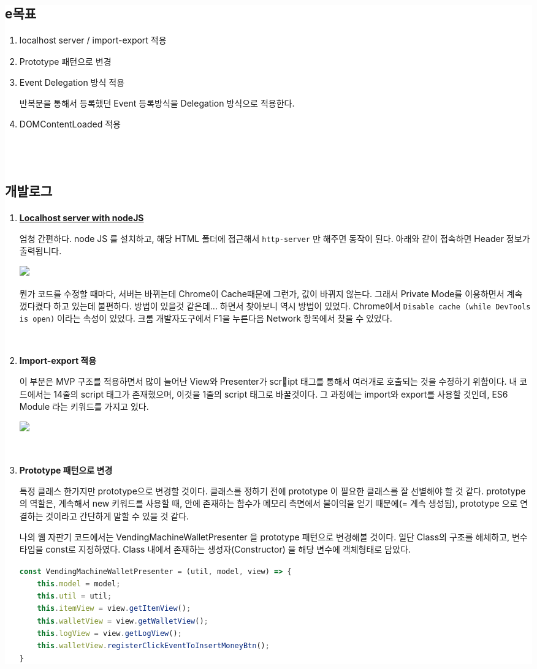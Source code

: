 ## e목표

1. localhost server / import-export 적용

2. Prototype 패턴으로 변경

3. Event Delegation 방식 적용

   반복문을 통해서 등록했던 Event 등록방식을 Delegation 방식으로 적용한다.

4. DOMContentLoaded 적용

<br/>
<br/>

## 개발로그

1. **[Localhost server with nodeJS](http://jasonwatmore.com/post/2016/06/22/nodejs-setup-simple-http-server-local-web-server)**

   엄청 간편하다. node JS 를 설치하고, 해당 HTML 폴더에 접근해서 `http-server` 만 해주면 동작이 된다. 아래와 같이 접속하면 Header 정보가 출력됩니다.

   ![](https://i.imgur.com/DbsFhll.png)

   뭔가 코드를 수정할 때마다, 서버는 바뀌는데 Chrome이 Cache때문에 그런가, 값이 바뀌지 않는다. 그래서 Private Mode를 이용하면서 계속 껐다켰다 하고 있는데 불편하다. 방법이 있을것 같은데... 하면서 찾아보니 역시 방법이 있었다. Chrome에서 `Disable cache (while DevTools is open)` 이라는 속성이 있었다. 크롬 개발자도구에서 F1을 누른다음 Network 항목에서 찾을  수 있었다.

   <br/>

2. **Import-export 적용**

   이 부분은 MVP 구조를 적용하면서 많이 늘어난 View와 Presenter가 script 태그를 통해서 여러개로 호출되는 것을 수정하기 위함이다. 내 코드에서는 14줄의 script 태그가 존재했으며, 이것을 1줄의 script 태그로 바꿀것이다. 그 과정에는 import와 export를 사용할 것인데, ES6 Module 라는 키워드를 가지고 있다.

   ![](https://i.imgur.com/8C6gVBd.png)

<br/>

3. **Prototype 패턴으로 변경**

   특정 클래스 한가지만 prototype으로 변경할 것이다. 클래스를 정하기 전에 prototype 이 필요한 클래스를 잘 선별해야 할 것 같다. prototype의 역할은, 계속해서 new 키워드를 사용할 때, 안에 존재하는 함수가 메모리 측면에서 불이익을 얻기 때문에(= 계속 생성됨), prototype 으로 연결하는 것이라고 간단하게 말할 수 있을 것 같다.

   나의 웹 자판기 코드에서는 VendingMachineWalletPresenter 을 prototype 패턴으로 변경해볼 것이다. 일단 Class의 구조를 해체하고, 변수 타입을 const로 지정하였다. Class 내에서 존재하는 생성자(Constructor) 을 해당 변수에 객체형태로 담았다.

   ```javascript
   const VendingMachineWalletPresenter = (util, model, view) => {
       this.model = model;
       this.util = util;
       this.itemView = view.getItemView();
       this.walletView = view.getWalletView();
       this.logView = view.getLogView();
       this.walletView.registerClickEventToInsertMoneyBtn();
   }
   ```
